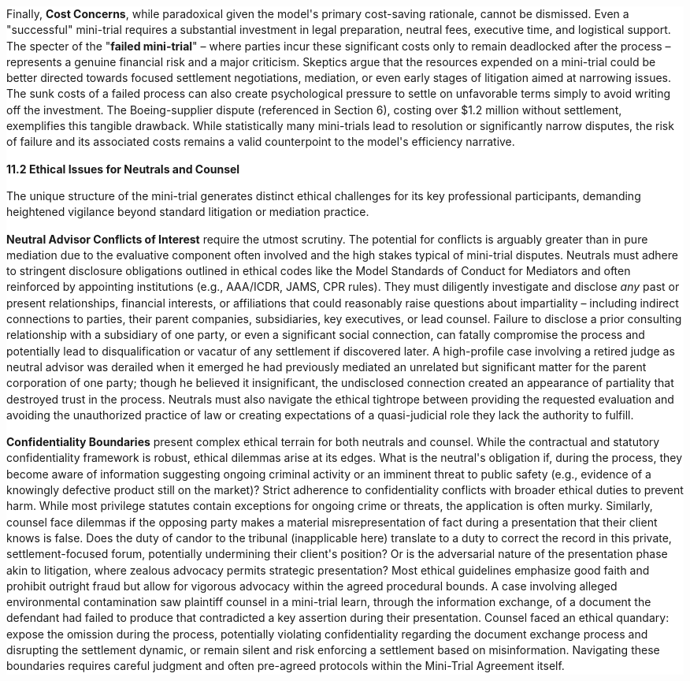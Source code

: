Finally, **Cost Concerns**, while paradoxical given the model's primary cost-saving rationale, cannot be dismissed. Even a "successful" mini-trial requires a substantial investment in legal preparation, neutral fees, executive time, and logistical support. The specter of the "**failed mini-trial**" – where parties incur these significant costs only to remain deadlocked after the process – represents a genuine financial risk and a major criticism. Skeptics argue that the resources expended on a mini-trial could be better directed towards focused settlement negotiations, mediation, or even early stages of litigation aimed at narrowing issues. The sunk costs of a failed process can also create psychological pressure to settle on unfavorable terms simply to avoid writing off the investment. The Boeing-supplier dispute (referenced in Section 6), costing over $1.2 million without settlement, exemplifies this tangible drawback. While statistically many mini-trials lead to resolution or significantly narrow disputes, the risk of failure and its associated costs remains a valid counterpoint to the model's efficiency narrative.

**11.2 Ethical Issues for Neutrals and Counsel**

The unique structure of the mini-trial generates distinct ethical challenges for its key professional participants, demanding heightened vigilance beyond standard litigation or mediation practice.

**Neutral Advisor Conflicts of Interest** require the utmost scrutiny. The potential for conflicts is arguably greater than in pure mediation due to the evaluative component often involved and the high stakes typical of mini-trial disputes. Neutrals must adhere to stringent disclosure obligations outlined in ethical codes like the Model Standards of Conduct for Mediators and often reinforced by appointing institutions (e.g., AAA/ICDR, JAMS, CPR rules). They must diligently investigate and disclose *any* past or present relationships, financial interests, or affiliations that could reasonably raise questions about impartiality – including indirect connections to parties, their parent companies, subsidiaries, key executives, or lead counsel. Failure to disclose a prior consulting relationship with a subsidiary of one party, or even a significant social connection, can fatally compromise the process and potentially lead to disqualification or vacatur of any settlement if discovered later. A high-profile case involving a retired judge as neutral advisor was derailed when it emerged he had previously mediated an unrelated but significant matter for the parent corporation of one party; though he believed it insignificant, the undisclosed connection created an appearance of partiality that destroyed trust in the process. Neutrals must also navigate the ethical tightrope between providing the requested evaluation and avoiding the unauthorized practice of law or creating expectations of a quasi-judicial role they lack the authority to fulfill.

**Confidentiality Boundaries** present complex ethical terrain for both neutrals and counsel. While the contractual and statutory confidentiality framework is robust, ethical dilemmas arise at its edges. What is the neutral's obligation if, during the process, they become aware of information suggesting ongoing criminal activity or an imminent threat to public safety (e.g., evidence of a knowingly defective product still on the market)? Strict adherence to confidentiality conflicts with broader ethical duties to prevent harm. While most privilege statutes contain exceptions for ongoing crime or threats, the application is often murky. Similarly, counsel face dilemmas if the opposing party makes a material misrepresentation of fact during a presentation that their client knows is false. Does the duty of candor to the tribunal (inapplicable here) translate to a duty to correct the record in this private, settlement-focused forum, potentially undermining their client's position? Or is the adversarial nature of the presentation phase akin to litigation, where zealous advocacy permits strategic presentation? Most ethical guidelines emphasize good faith and prohibit outright fraud but allow for vigorous advocacy within the agreed procedural bounds. A case involving alleged environmental contamination saw plaintiff counsel in a mini-trial learn, through the information exchange, of a document the defendant had failed to produce that contradicted a key assertion during their presentation. Counsel faced an ethical quandary: expose the omission during the process, potentially violating confidentiality regarding the document exchange process and disrupting the settlement dynamic, or remain silent and risk enforcing a settlement based on misinformation. Navigating these boundaries requires careful judgment and often pre-agreed protocols within the Mini-Trial Agreement itself.
